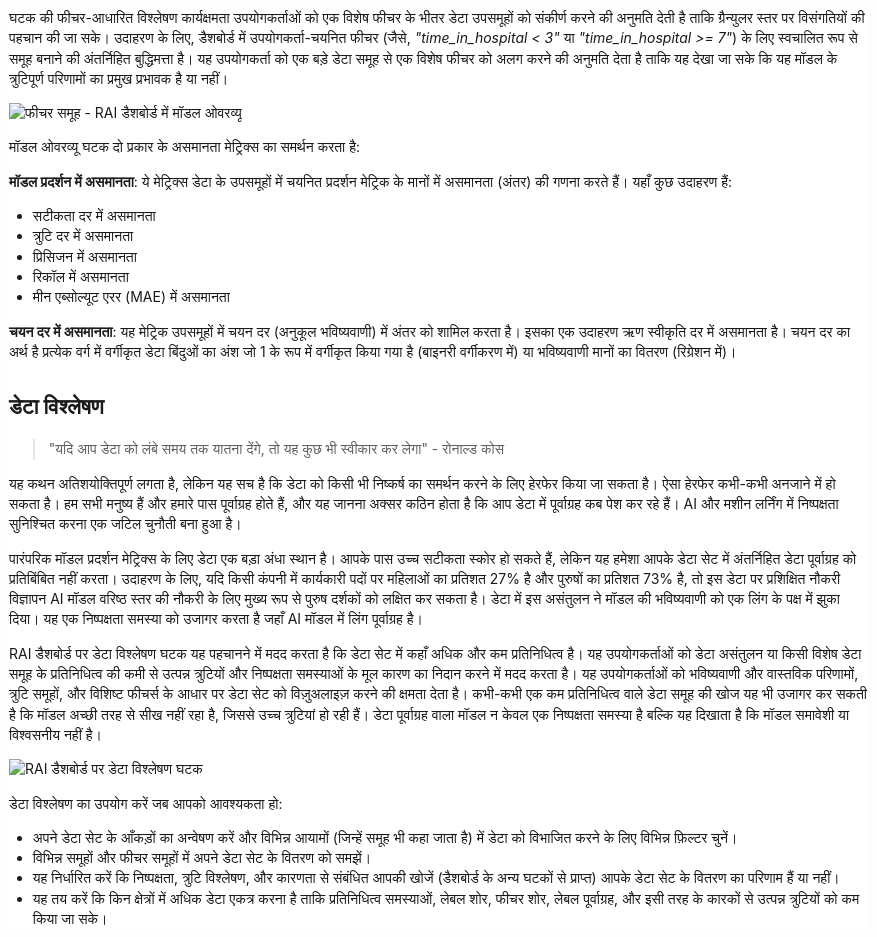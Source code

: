 घटक की फीचर-आधारित विश्लेषण कार्यक्षमता उपयोगकर्ताओं को एक विशेष फीचर के भीतर डेटा उपसमूहों को संकीर्ण करने की अनुमति देती है ताकि ग्रैन्युलर स्तर पर विसंगतियों की पहचान की जा सके। उदाहरण के लिए, डैशबोर्ड में उपयोगकर्ता-चयनित फीचर (जैसे, *"time_in_hospital < 3"* या *"time_in_hospital >= 7"*) के लिए स्वचालित रूप से समूह बनाने की अंतर्निहित बुद्धिमत्ता है। यह उपयोगकर्ता को एक बड़े डेटा समूह से एक विशेष फीचर को अलग करने की अनुमति देता है ताकि यह देखा जा सके कि यह मॉडल के त्रुटिपूर्ण परिणामों का प्रमुख प्रभावक है या नहीं।

![फीचर समूह - RAI डैशबोर्ड में मॉडल ओवरव्यू](../../../../translated_images/model-overview-feature-cohorts.c5104d575ffd0c80b7ad8ede7703fab6166bfc6f9125dd395dcc4ace2f522f70.hi.png)

मॉडल ओवरव्यू घटक दो प्रकार के असमानता मेट्रिक्स का समर्थन करता है:

**मॉडल प्रदर्शन में असमानता**: ये मेट्रिक्स डेटा के उपसमूहों में चयनित प्रदर्शन मेट्रिक के मानों में असमानता (अंतर) की गणना करते हैं। यहाँ कुछ उदाहरण हैं:

* सटीकता दर में असमानता
* त्रुटि दर में असमानता
* प्रिसिजन में असमानता
* रिकॉल में असमानता
* मीन एब्सोल्यूट एरर (MAE) में असमानता

**चयन दर में असमानता**: यह मेट्रिक उपसमूहों में चयन दर (अनुकूल भविष्यवाणी) में अंतर को शामिल करता है। इसका एक उदाहरण ऋण स्वीकृति दर में असमानता है। चयन दर का अर्थ है प्रत्येक वर्ग में वर्गीकृत डेटा बिंदुओं का अंश जो 1 के रूप में वर्गीकृत किया गया है (बाइनरी वर्गीकरण में) या भविष्यवाणी मानों का वितरण (रिग्रेशन में)।

## डेटा विश्लेषण

> "यदि आप डेटा को लंबे समय तक यातना देंगे, तो यह कुछ भी स्वीकार कर लेगा" - रोनाल्ड कोस

यह कथन अतिशयोक्तिपूर्ण लगता है, लेकिन यह सच है कि डेटा को किसी भी निष्कर्ष का समर्थन करने के लिए हेरफेर किया जा सकता है। ऐसा हेरफेर कभी-कभी अनजाने में हो सकता है। हम सभी मनुष्य हैं और हमारे पास पूर्वाग्रह होते हैं, और यह जानना अक्सर कठिन होता है कि आप डेटा में पूर्वाग्रह कब पेश कर रहे हैं। AI और मशीन लर्निंग में निष्पक्षता सुनिश्चित करना एक जटिल चुनौती बना हुआ है।

पारंपरिक मॉडल प्रदर्शन मेट्रिक्स के लिए डेटा एक बड़ा अंधा स्थान है। आपके पास उच्च सटीकता स्कोर हो सकते हैं, लेकिन यह हमेशा आपके डेटा सेट में अंतर्निहित डेटा पूर्वाग्रह को प्रतिबिंबित नहीं करता। उदाहरण के लिए, यदि किसी कंपनी में कार्यकारी पदों पर महिलाओं का प्रतिशत 27% है और पुरुषों का प्रतिशत 73% है, तो इस डेटा पर प्रशिक्षित नौकरी विज्ञापन AI मॉडल वरिष्ठ स्तर की नौकरी के लिए मुख्य रूप से पुरुष दर्शकों को लक्षित कर सकता है। डेटा में इस असंतुलन ने मॉडल की भविष्यवाणी को एक लिंग के पक्ष में झुका दिया। यह एक निष्पक्षता समस्या को उजागर करता है जहाँ AI मॉडल में लिंग पूर्वाग्रह है।

RAI डैशबोर्ड पर डेटा विश्लेषण घटक यह पहचानने में मदद करता है कि डेटा सेट में कहाँ अधिक और कम प्रतिनिधित्व है। यह उपयोगकर्ताओं को डेटा असंतुलन या किसी विशेष डेटा समूह के प्रतिनिधित्व की कमी से उत्पन्न त्रुटियों और निष्पक्षता समस्याओं के मूल कारण का निदान करने में मदद करता है। यह उपयोगकर्ताओं को भविष्यवाणी और वास्तविक परिणामों, त्रुटि समूहों, और विशिष्ट फीचर्स के आधार पर डेटा सेट को विज़ुअलाइज़ करने की क्षमता देता है। कभी-कभी एक कम प्रतिनिधित्व वाले डेटा समूह की खोज यह भी उजागर कर सकती है कि मॉडल अच्छी तरह से सीख नहीं रहा है, जिससे उच्च त्रुटियां हो रही हैं। डेटा पूर्वाग्रह वाला मॉडल न केवल एक निष्पक्षता समस्या है बल्कि यह दिखाता है कि मॉडल समावेशी या विश्वसनीय नहीं है।

![RAI डैशबोर्ड पर डेटा विश्लेषण घटक](../../../../translated_images/dataanalysis-cover.8d6d0683a70a5c1e274e5a94b27a71137e3d0a3b707761d7170eb340dd07f11d.hi.png)

डेटा विश्लेषण का उपयोग करें जब आपको आवश्यकता हो:

* अपने डेटा सेट के आँकड़ों का अन्वेषण करें और विभिन्न आयामों (जिन्हें समूह भी कहा जाता है) में डेटा को विभाजित करने के लिए विभिन्न फ़िल्टर चुनें।
* विभिन्न समूहों और फीचर समूहों में अपने डेटा सेट के वितरण को समझें।
* यह निर्धारित करें कि निष्पक्षता, त्रुटि विश्लेषण, और कारणता से संबंधित आपकी खोजें (डैशबोर्ड के अन्य घटकों से प्राप्त) आपके डेटा सेट के वितरण का परिणाम हैं या नहीं।
* यह तय करें कि किन क्षेत्रों में अधिक डेटा एकत्र करना है ताकि प्रतिनिधित्व समस्याओं, लेबल शोर, फीचर शोर, लेबल पूर्वाग्रह, और इसी तरह के कारकों से उत्पन्न त्रुटियों को कम किया जा सके।
